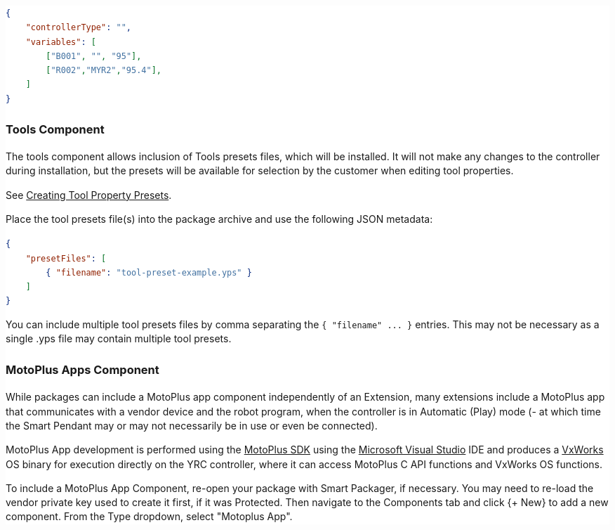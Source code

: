 ```json
{
    "controllerType": "",
    "variables": [
        ["B001", "", "95"],
        ["R002","MYR2","95.4"],
    ]
}
```



### Tools Component

The tools component allows inclusion of Tools presets files, which will be installed.  It will not make any changes to the controller during installation, but the presets will be available for selection by the customer when editing tool properties.

See [Creating Tool Property Presets](howto-create-tool-presets.html).

Place the tool presets file(s) into the package archive and use the following JSON metadata:

```json
{
    "presetFiles": [
        { "filename": "tool-preset-example.yps" }
    ]
}
```

You can include multiple tool presets files by comma separating the `{ "filename" ... }` entries.  This may not be necessary as a single .yps file may contain multiple tool presets.




### MotoPlus Apps Component

While packages can include a MotoPlus app component independently of an Extension, many extensions include a MotoPlus app that communicates with a vendor device and the robot program, when the controller is in Automatic (Play) mode (- at which time the Smart Pendant may or may not necessarily be in use or even be connected).

MotoPlus App development is performed using the [MotoPlus SDK](https://www.motoman.com/en-us/products/software/development/motoplus-sdk) using the [Microsoft Visual Studio](https://visualstudio.microsoft.com/) IDE and produces a [VxWorks](https://www.windriver.com/products/vxworks/) OS binary for execution directly on the YRC controller, where it can access MotoPlus C API functions and VxWorks OS functions.

To include a MotoPlus App Component, re-open your package with Smart Packager, if necessary.  You may need to re-load the vendor private key used to create it first, if it was Protected.  Then navigate to the Components tab and click {+ New} to add a new component.  From the Type dropdown, select "Motoplus App".

